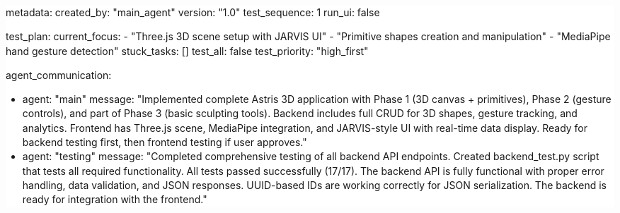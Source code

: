 metadata:
  created_by: "main_agent"
  version: "1.0"
  test_sequence: 1
  run_ui: false

test_plan:
  current_focus:
    - "Three.js 3D scene setup with JARVIS UI"
    - "Primitive shapes creation and manipulation"
    - "MediaPipe hand gesture detection"
  stuck_tasks: []
  test_all: false
  test_priority: "high_first"

agent_communication:
  - agent: "main"
    message: "Implemented complete Astris 3D application with Phase 1 (3D canvas + primitives), Phase 2 (gesture controls), and part of Phase 3 (basic sculpting tools). Backend includes full CRUD for 3D shapes, gesture tracking, and analytics. Frontend has Three.js scene, MediaPipe integration, and JARVIS-style UI with real-time data display. Ready for backend testing first, then frontend testing if user approves."
  - agent: "testing"
    message: "Completed comprehensive testing of all backend API endpoints. Created backend_test.py script that tests all required functionality. All tests passed successfully (17/17). The backend API is fully functional with proper error handling, data validation, and JSON responses. UUID-based IDs are working correctly for JSON serialization. The backend is ready for integration with the frontend."